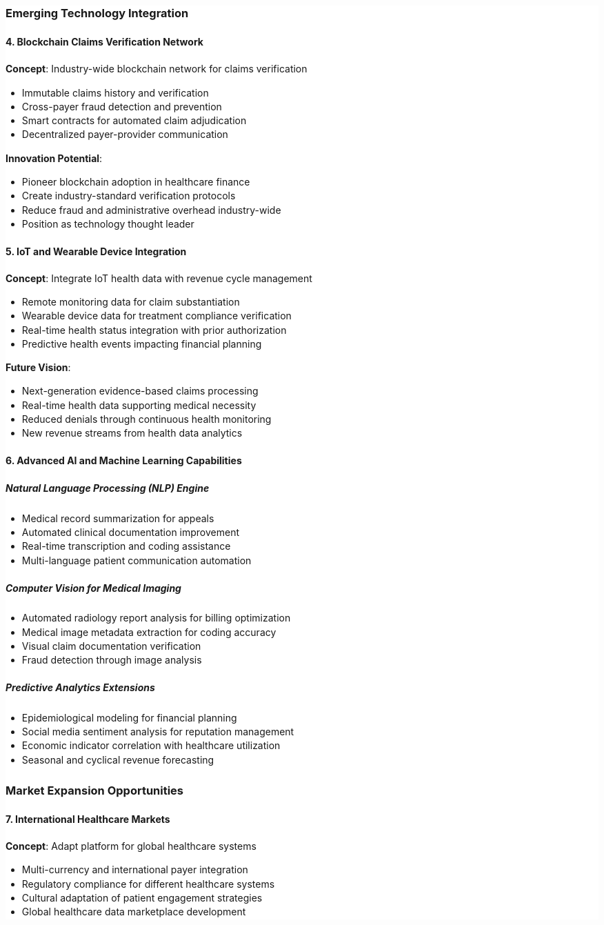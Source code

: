 ### **Emerging Technology Integration**

#### **4. Blockchain Claims Verification Network**
**Concept**: Industry-wide blockchain network for claims verification
- Immutable claims history and verification
- Cross-payer fraud detection and prevention
- Smart contracts for automated claim adjudication
- Decentralized payer-provider communication

**Innovation Potential**:
- Pioneer blockchain adoption in healthcare finance
- Create industry-standard verification protocols
- Reduce fraud and administrative overhead industry-wide
- Position as technology thought leader

#### **5. IoT and Wearable Device Integration**
**Concept**: Integrate IoT health data with revenue cycle management
- Remote monitoring data for claim substantiation
- Wearable device data for treatment compliance verification
- Real-time health status integration with prior authorization
- Predictive health events impacting financial planning

**Future Vision**:
- Next-generation evidence-based claims processing
- Real-time health data supporting medical necessity
- Reduced denials through continuous health monitoring
- New revenue streams from health data analytics

#### **6. Advanced AI and Machine Learning Capabilities**

##### **Natural Language Processing (NLP) Engine**
- Medical record summarization for appeals
- Automated clinical documentation improvement
- Real-time transcription and coding assistance
- Multi-language patient communication automation

##### **Computer Vision for Medical Imaging**
- Automated radiology report analysis for billing optimization
- Medical image metadata extraction for coding accuracy
- Visual claim documentation verification
- Fraud detection through image analysis

##### **Predictive Analytics Extensions**
- Epidemiological modeling for financial planning
- Social media sentiment analysis for reputation management
- Economic indicator correlation with healthcare utilization
- Seasonal and cyclical revenue forecasting

### **Market Expansion Opportunities**

#### **7. International Healthcare Markets**
**Concept**: Adapt platform for global healthcare systems
- Multi-currency and international payer integration
- Regulatory compliance for different healthcare systems
- Cultural adaptation of patient engagement strategies
- Global healthcare data marketplace development
